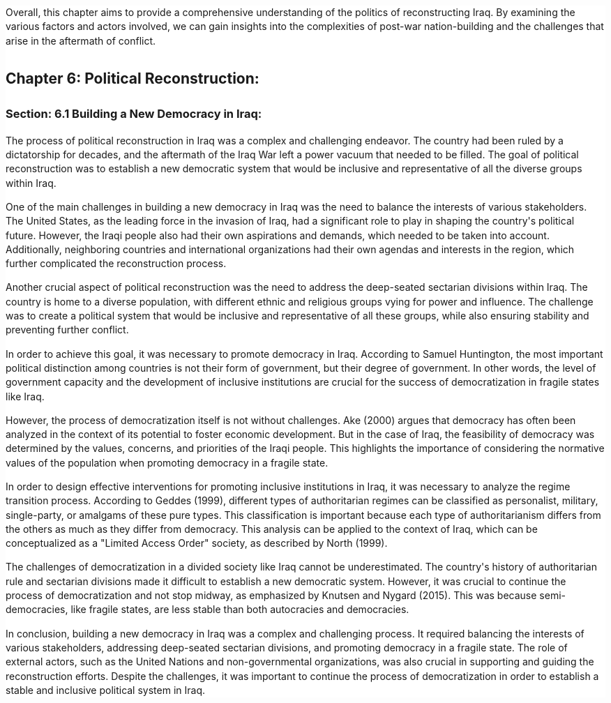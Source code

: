 Overall, this chapter aims to provide a comprehensive understanding of the politics of reconstructing Iraq. By examining the various factors and actors involved, we can gain insights into the complexities of post-war nation-building and the challenges that arise in the aftermath of conflict. 


## Chapter 6: Political Reconstruction:

### Section: 6.1 Building a New Democracy in Iraq:

The process of political reconstruction in Iraq was a complex and challenging endeavor. The country had been ruled by a dictatorship for decades, and the aftermath of the Iraq War left a power vacuum that needed to be filled. The goal of political reconstruction was to establish a new democratic system that would be inclusive and representative of all the diverse groups within Iraq.

One of the main challenges in building a new democracy in Iraq was the need to balance the interests of various stakeholders. The United States, as the leading force in the invasion of Iraq, had a significant role to play in shaping the country's political future. However, the Iraqi people also had their own aspirations and demands, which needed to be taken into account. Additionally, neighboring countries and international organizations had their own agendas and interests in the region, which further complicated the reconstruction process.

Another crucial aspect of political reconstruction was the need to address the deep-seated sectarian divisions within Iraq. The country is home to a diverse population, with different ethnic and religious groups vying for power and influence. The challenge was to create a political system that would be inclusive and representative of all these groups, while also ensuring stability and preventing further conflict.

In order to achieve this goal, it was necessary to promote democracy in Iraq. According to Samuel Huntington, the most important political distinction among countries is not their form of government, but their degree of government. In other words, the level of government capacity and the development of inclusive institutions are crucial for the success of democratization in fragile states like Iraq.

However, the process of democratization itself is not without challenges. Ake (2000) argues that democracy has often been analyzed in the context of its potential to foster economic development. But in the case of Iraq, the feasibility of democracy was determined by the values, concerns, and priorities of the Iraqi people. This highlights the importance of considering the normative values of the population when promoting democracy in a fragile state.

In order to design effective interventions for promoting inclusive institutions in Iraq, it was necessary to analyze the regime transition process. According to Geddes (1999), different types of authoritarian regimes can be classified as personalist, military, single-party, or amalgams of these pure types. This classification is important because each type of authoritarianism differs from the others as much as they differ from democracy. This analysis can be applied to the context of Iraq, which can be conceptualized as a "Limited Access Order" society, as described by North (1999).

The challenges of democratization in a divided society like Iraq cannot be underestimated. The country's history of authoritarian rule and sectarian divisions made it difficult to establish a new democratic system. However, it was crucial to continue the process of democratization and not stop midway, as emphasized by Knutsen and Nygard (2015). This was because semi-democracies, like fragile states, are less stable than both autocracies and democracies.

In conclusion, building a new democracy in Iraq was a complex and challenging process. It required balancing the interests of various stakeholders, addressing deep-seated sectarian divisions, and promoting democracy in a fragile state. The role of external actors, such as the United Nations and non-governmental organizations, was also crucial in supporting and guiding the reconstruction efforts. Despite the challenges, it was important to continue the process of democratization in order to establish a stable and inclusive political system in Iraq.

